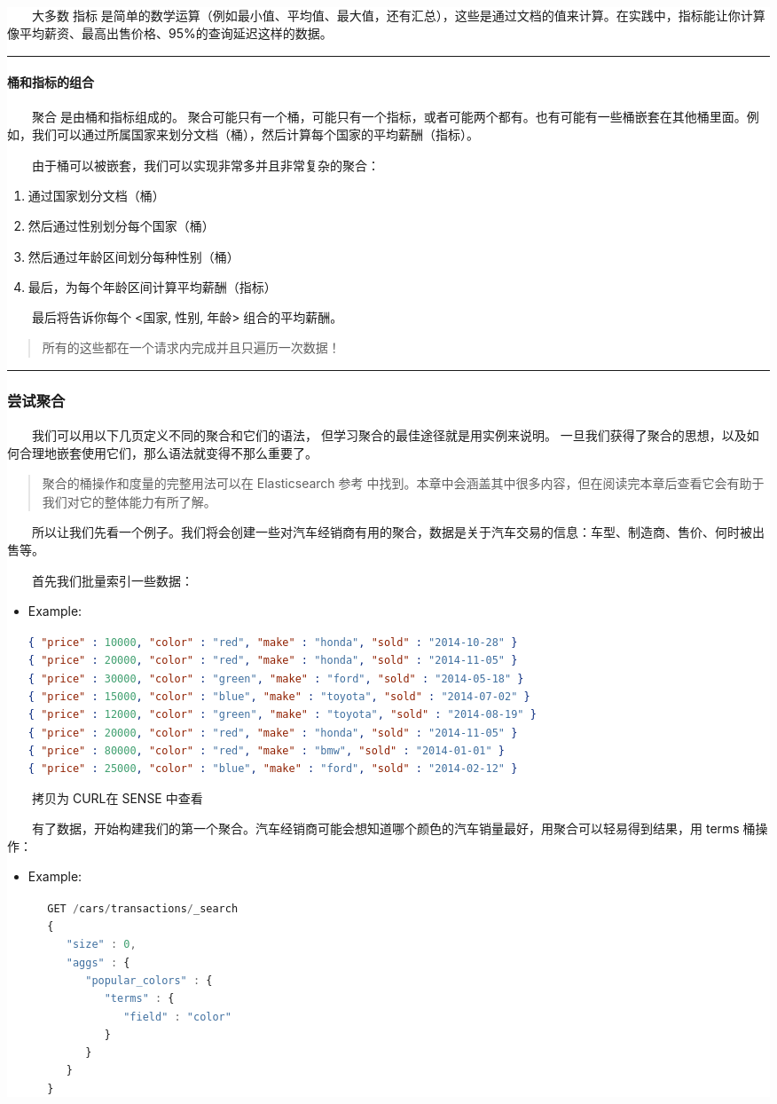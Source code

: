  &ensp;&ensp;&ensp;&ensp;大多数 指标 是简单的数学运算（例如最小值、平均值、最大值，还有汇总），这些是通过文档的值来计算。在实践中，指标能让你计算像平均薪资、最高出售价格、95%的查询延迟这样的数据。

---

#### 桶和指标的组合

 &ensp;&ensp;&ensp;&ensp;聚合 是由桶和指标组成的。 聚合可能只有一个桶，可能只有一个指标，或者可能两个都有。也有可能有一些桶嵌套在其他桶里面。例如，我们可以通过所属国家来划分文档（桶），然后计算每个国家的平均薪酬（指标）。

 &ensp;&ensp;&ensp;&ensp;由于桶可以被嵌套，我们可以实现非常多并且非常复杂的聚合：

  1. 通过国家划分文档（桶）

  2. 然后通过性别划分每个国家（桶）

  3. 然后通过年龄区间划分每种性别（桶）

  4. 最后，为每个年龄区间计算平均薪酬（指标）

 &ensp;&ensp;&ensp;&ensp;最后将告诉你每个 <国家, 性别, 年龄> 组合的平均薪酬。
> 所有的这些都在一个请求内完成并且只遍历一次数据！

---

### 尝试聚合

 &ensp;&ensp;&ensp;&ensp;我们可以用以下几页定义不同的聚合和它们的语法， 但学习聚合的最佳途径就是用实例来说明。 一旦我们获得了聚合的思想，以及如何合理地嵌套使用它们，那么语法就变得不那么重要了。

> 聚合的桶操作和度量的完整用法可以在 Elasticsearch 参考 中找到。本章中会涵盖其中很多内容，但在阅读完本章后查看它会有助于我们对它的整体能力有所了解。

 &ensp;&ensp;&ensp;&ensp;所以让我们先看一个例子。我们将会创建一些对汽车经销商有用的聚合，数据是关于汽车交易的信息：车型、制造商、售价、何时被出售等。

 &ensp;&ensp;&ensp;&ensp;首先我们批量索引一些数据：

* Example:
  ``` json
  { "price" : 10000, "color" : "red", "make" : "honda", "sold" : "2014-10-28" }
  { "price" : 20000, "color" : "red", "make" : "honda", "sold" : "2014-11-05" }
  { "price" : 30000, "color" : "green", "make" : "ford", "sold" : "2014-05-18" }
  { "price" : 15000, "color" : "blue", "make" : "toyota", "sold" : "2014-07-02" }
  { "price" : 12000, "color" : "green", "make" : "toyota", "sold" : "2014-08-19" }
  { "price" : 20000, "color" : "red", "make" : "honda", "sold" : "2014-11-05" }
  { "price" : 80000, "color" : "red", "make" : "bmw", "sold" : "2014-01-01" }
  { "price" : 25000, "color" : "blue", "make" : "ford", "sold" : "2014-02-12" }
  ```

 &ensp;&ensp;&ensp;&ensp;拷贝为 CURL在 SENSE 中查看

 &ensp;&ensp;&ensp;&ensp;有了数据，开始构建我们的第一个聚合。汽车经销商可能会想知道哪个颜色的汽车销量最好，用聚合可以轻易得到结果，用 terms 桶操作：

* Example:

   ``` javascript
      GET /cars/transactions/_search
      {
         "size" : 0,
         "aggs" : {
            "popular_colors" : {
               "terms" : {
                  "field" : "color"
               }
            }
         }
      }
   ```
